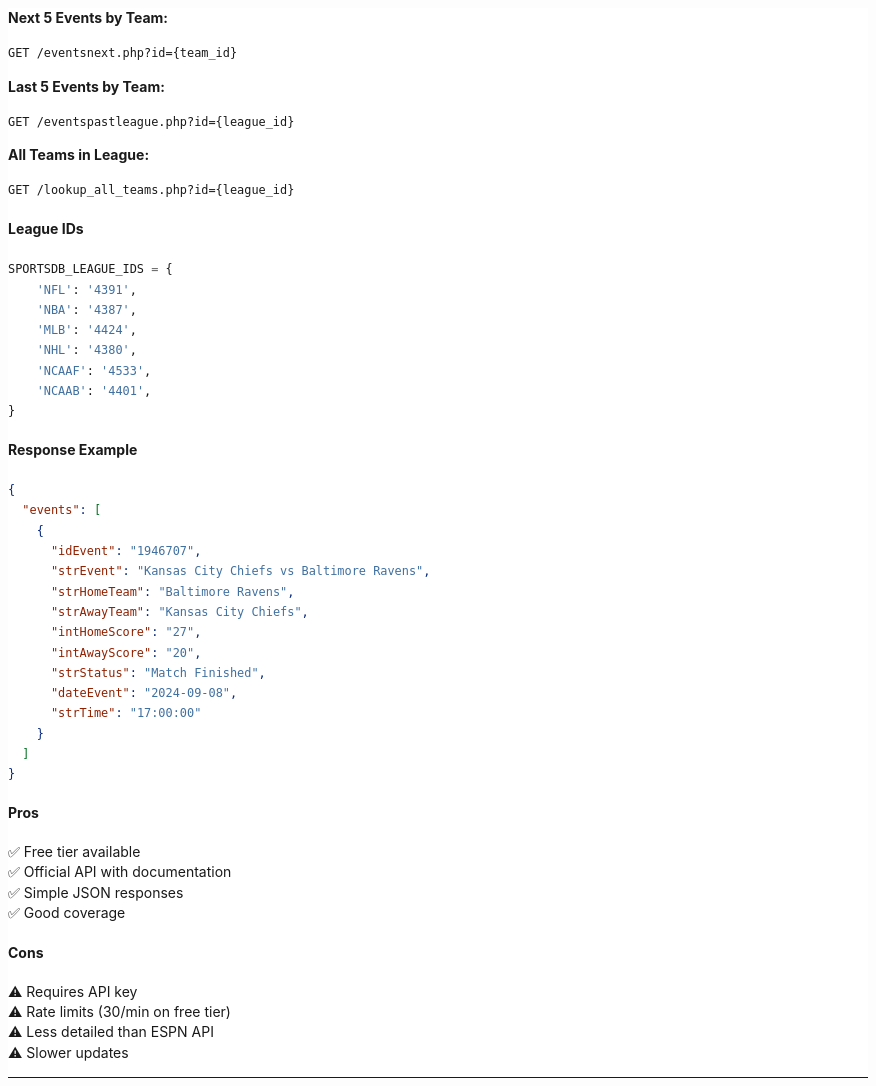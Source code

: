 **Next 5 Events by Team:**
```
GET /eventsnext.php?id={team_id}
```

**Last 5 Events by Team:**
```
GET /eventspastleague.php?id={league_id}
```

**All Teams in League:**
```
GET /lookup_all_teams.php?id={league_id}
```

#### League IDs
```python
SPORTSDB_LEAGUE_IDS = {
    'NFL': '4391',
    'NBA': '4387',
    'MLB': '4424',
    'NHL': '4380',
    'NCAAF': '4533',
    'NCAAB': '4401',
}
```

#### Response Example
```json
{
  "events": [
    {
      "idEvent": "1946707",
      "strEvent": "Kansas City Chiefs vs Baltimore Ravens",
      "strHomeTeam": "Baltimore Ravens",
      "strAwayTeam": "Kansas City Chiefs",
      "intHomeScore": "27",
      "intAwayScore": "20",
      "strStatus": "Match Finished",
      "dateEvent": "2024-09-08",
      "strTime": "17:00:00"
    }
  ]
}
```

#### Pros
✅ Free tier available  
✅ Official API with documentation  
✅ Simple JSON responses  
✅ Good coverage  

#### Cons
⚠️ Requires API key  
⚠️ Rate limits (30/min on free tier)  
⚠️ Less detailed than ESPN API  
⚠️ Slower updates  

---